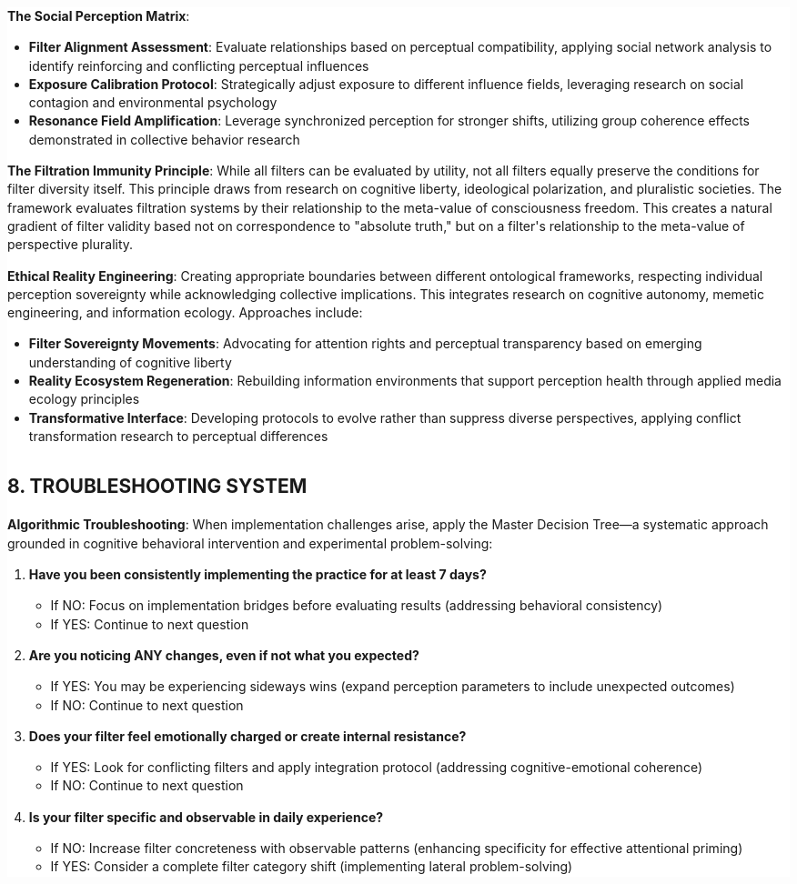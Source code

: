 **The Social Perception Matrix**:

- **Filter Alignment Assessment**: Evaluate relationships based on perceptual compatibility, applying social network analysis to identify reinforcing and conflicting perceptual influences
- **Exposure Calibration Protocol**: Strategically adjust exposure to different influence fields, leveraging research on social contagion and environmental psychology
- **Resonance Field Amplification**: Leverage synchronized perception for stronger shifts, utilizing group coherence effects demonstrated in collective behavior research

**The Filtration Immunity Principle**: While all filters can be evaluated by utility, not all filters equally preserve the conditions for filter diversity itself. This principle draws from research on cognitive liberty, ideological polarization, and pluralistic societies. The framework evaluates filtration systems by their relationship to the meta-value of consciousness freedom. This creates a natural gradient of filter validity based not on correspondence to "absolute truth," but on a filter's relationship to the meta-value of perspective plurality.

**Ethical Reality Engineering**: Creating appropriate boundaries between different ontological frameworks, respecting individual perception sovereignty while acknowledging collective implications. This integrates research on cognitive autonomy, memetic engineering, and information ecology. Approaches include:

- **Filter Sovereignty Movements**: Advocating for attention rights and perceptual transparency based on emerging understanding of cognitive liberty
- **Reality Ecosystem Regeneration**: Rebuilding information environments that support perception health through applied media ecology principles
- **Transformative Interface**: Developing protocols to evolve rather than suppress diverse perspectives, applying conflict transformation research to perceptual differences

## **8. TROUBLESHOOTING SYSTEM**

**Algorithmic Troubleshooting**: When implementation challenges arise, apply the Master Decision Tree—a systematic approach grounded in cognitive behavioral intervention and experimental problem-solving:

1. **Have you been consistently implementing the practice for at least 7 days?**

   - If NO: Focus on implementation bridges before evaluating results (addressing behavioral consistency)
   - If YES: Continue to next question

2. **Are you noticing ANY changes, even if not what you expected?**

   - If YES: You may be experiencing sideways wins (expand perception parameters to include unexpected outcomes)
   - If NO: Continue to next question

3. **Does your filter feel emotionally charged or create internal resistance?**

   - If YES: Look for conflicting filters and apply integration protocol (addressing cognitive-emotional coherence)
   - If NO: Continue to next question

4. **Is your filter specific and observable in daily experience?**

   - If NO: Increase filter concreteness with observable patterns (enhancing specificity for effective attentional priming)
   - If YES: Consider a complete filter category shift (implementing lateral problem-solving)
